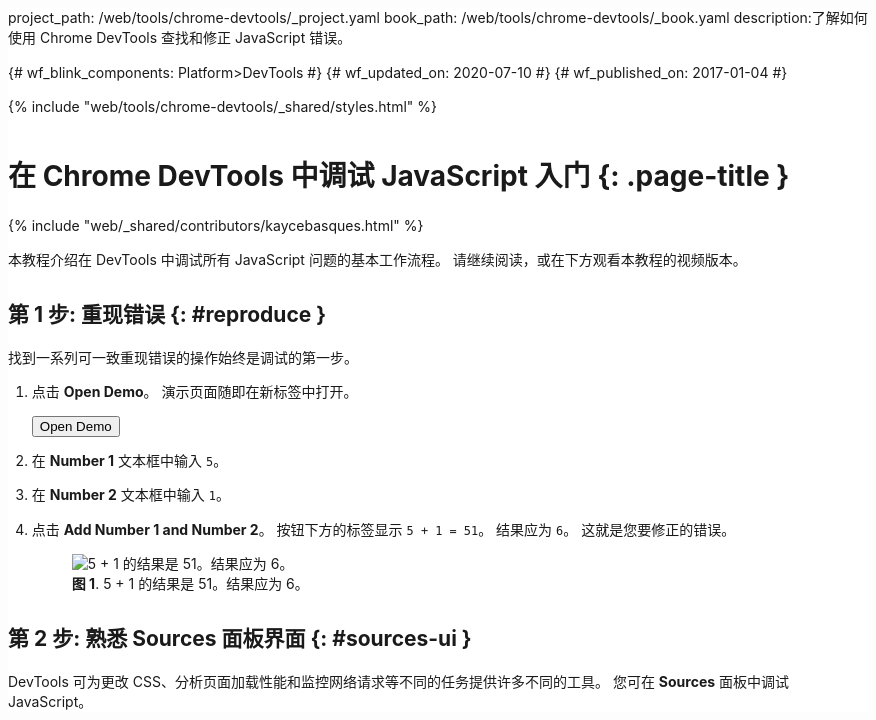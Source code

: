 project_path: /web/tools/chrome-devtools/_project.yaml
book_path: /web/tools/chrome-devtools/_book.yaml
description:了解如何使用 Chrome DevTools 查找和修正 JavaScript 错误。

{# wf_blink_components: Platform>DevTools #}
{# wf_updated_on: 2020-07-10 #}
{# wf_published_on: 2017-01-04 #}

{% include "web/tools/chrome-devtools/_shared/styles.html" %}

# 在 Chrome DevTools 中调试 JavaScript 入门 {: .page-title }

{% include "web/_shared/contributors/kaycebasques.html" %}

本教程介绍在 DevTools 中调试所有 JavaScript 问题的基本工作流程。
请继续阅读，或在下方观看本教程的视频版本。

<div class="video-wrapper-full-width">
  <iframe class="devsite-embedded-youtube-video" data-video-id="H0XScE08hy8"
          data-autohide="1" data-showinfo="0" frameborder="0" allowfullscreen>
  </iframe>
</div>


## 第 1 步: 重现错误 {: #reproduce }

找到一系列可一致重现错误的操作始终是调试的第一步。


1. 点击 **Open Demo**。 演示页面随即在新标签中打开。

     <a href="https://googlechrome.github.io/devtools-samples/debug-js/get-started"
       target="devtools"
       rel="noopener noreferrer">
       <button>Open Demo</button>
     </a>

1. 在 **Number 1** 文本框中输入 `5`。
1. 在 **Number 2** 文本框中输入 `1`。
1. 点击 **Add Number 1 and Number 2**。 按钮下方的标签显示 `5 + 1 = 51`。 结果应为 `6`。
 这就是您要修正的错误。

     <figure>
       <img src="imgs/bug.png"
         alt="5 + 1 的结果是 51。结果应为 6。"/>
       <figcaption>
         <b>图 1</b>. 5 + 1 的结果是 51。结果应为 6。
       </figcaption>
     </figure>

## 第 2 步: 熟悉 Sources 面板界面 {: #sources-ui }

DevTools 可为更改 CSS、分析页面加载性能和监控网络请求等不同的任务提供许多不同的工具。
 您可在 **Sources** 面板中调试
JavaScript。
